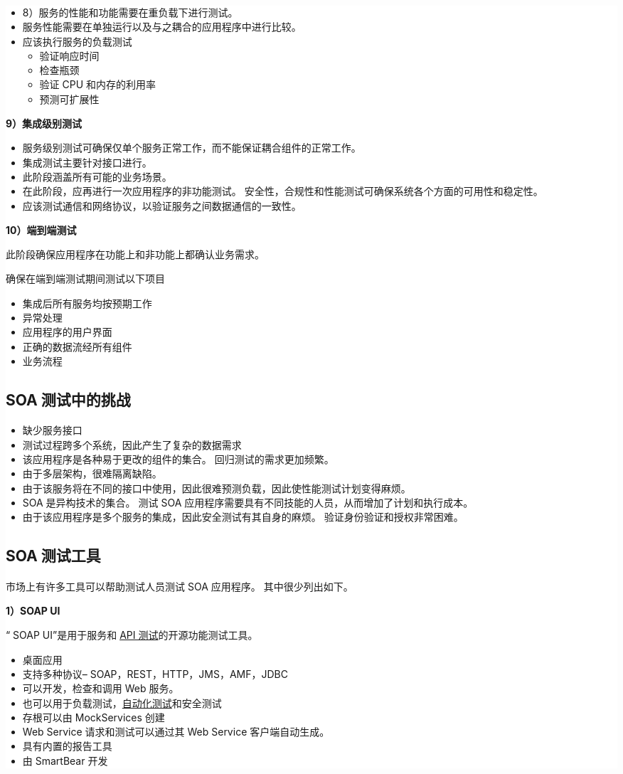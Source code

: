*   8）服务的性能和功能需要在重负载下进行测试。
*   服务性能需要在单独运行以及与之耦合的应用程序中进行比较。
*   应该执行服务的负载测试
    *   验证响应时间
    *   检查瓶颈
    *   验证 CPU 和内存的利用率
    *   预测可扩展性

**9）集成级别测试**

*   服务级别测试可确保仅单个服务正常工作，而不能保证耦合组件的正常工作。
*   集成测试主要针对接口进行。
*   此阶段涵盖所有可能的业务场景。
*   在此阶段，应再进行一次应用程序的非功能测试。 安全性，合规性和性能测试可确保系统各个方面的可用性和稳定性。
*   应该测试通信和网络协议，以验证服务之间数据通信的一致性。

**10）端到端测试**

此阶段确保应用程序在功能上和非功能上都确认业务需求。

确保在端到端测试期间测试以下项目

*   集成后所有服务均按预期工作
*   异常处理
*   应用程序的用户界面
*   正确的数据流经所有组件
*   业务流程

## SOA 测试中的挑战

*   缺少服务接口
*   测试过程跨多个系统，因此产生了复杂的数据需求
*   该应用程序是各种易于更改的组件的集合。 回归测试的需求更加频繁。
*   由于多层架构，很难隔离缺陷。
*   由于该服务将在不同的接口中使用，因此很难预测负载，因此使性能测试计划变得麻烦。
*   SOA 是异构技术的集合。 测试 SOA 应用程序需要具有不同技能的人员，从而增加了计划和执行成本。
*   由于该应用程序是多个服务的集成，因此安全测试有其自身的麻烦。 验证身份验证和授权非常困难。

## SOA 测试工具

市场上有许多工具可以帮助测试人员测试 SOA 应用程序。 其中很少列出如下。

**1）SOAP UI**

“ SOAP UI”是用于服务和 [API 测试](/api-testing.html)的开源功能测试工具。

*   桌面应用
*   支持多种协议– SOAP，REST，HTTP，JMS，AMF，JDBC
*   可以开发，检查和调用 Web 服务。
*   也可以用于负载测试，[自动化测试](/automation-testing.html)和安全测试
*   存根可以由 MockServices 创建
*   Web Service 请求和测试可以通过其 Web Service 客户端自动生成。
*   具有内置的报告工具
*   由 SmartBear 开发
